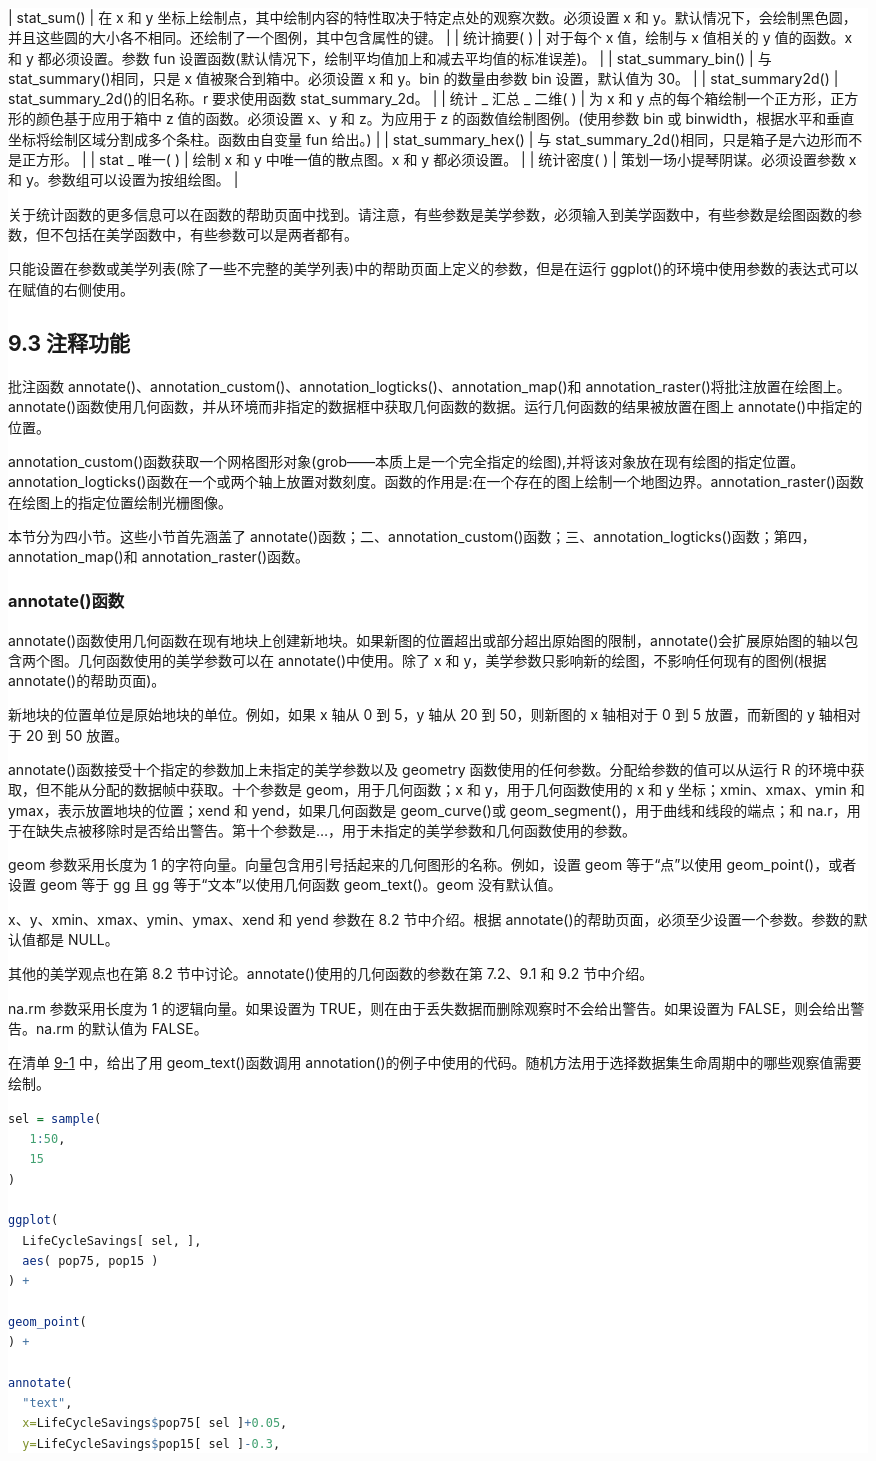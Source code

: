 | stat_sum() | 在 x 和 y 坐标上绘制点，其中绘制内容的特性取决于特定点处的观察次数。必须设置 x 和 y。默认情况下，会绘制黑色圆，并且这些圆的大小各不相同。还绘制了一个图例，其中包含属性的键。 |
| 统计摘要( ) | 对于每个 x 值，绘制与 x 值相关的 y 值的函数。x 和 y 都必须设置。参数 fun 设置函数(默认情况下，绘制平均值加上和减去平均值的标准误差)。 |
| stat_summary_bin() | 与 stat_summary()相同，只是 x 值被聚合到箱中。必须设置 x 和 y。bin 的数量由参数 bin 设置，默认值为 30。 |
| stat_summary2d() | stat_summary_2d()的旧名称。r 要求使用函数 stat_summary_2d。 |
| 统计 _ 汇总 _ 二维( ) | 为 x 和 y 点的每个箱绘制一个正方形，正方形的颜色基于应用于箱中 z 值的函数。必须设置 x、y 和 z。为应用于 z 的函数值绘制图例。(使用参数 bin 或 binwidth，根据水平和垂直坐标将绘制区域分割成多个条柱。函数由自变量 fun 给出。) |
| stat_summary_hex() | 与 stat_summary_2d()相同，只是箱子是六边形而不是正方形。 |
| stat _ 唯一( ) | 绘制 x 和 y 中唯一值的散点图。x 和 y 都必须设置。 |
| 统计密度( ) | 策划一场小提琴阴谋。必须设置参数 x 和 y。参数组可以设置为按组绘图。 |

关于统计函数的更多信息可以在函数的帮助页面中找到。请注意，有些参数是美学参数，必须输入到美学函数中，有些参数是绘图函数的参数，但不包括在美学函数中，有些参数可以是两者都有。

只能设置在参数或美学列表(除了一些不完整的美学列表)中的帮助页面上定义的参数，但是在运行 ggplot()的环境中使用参数的表达式可以在赋值的右侧使用。

## 9.3 注释功能

批注函数 annotate()、annotation_custom()、annotation_logticks()、annotation_map()和 annotation_raster()将批注放置在绘图上。annotate()函数使用几何函数，并从环境而非指定的数据框中获取几何函数的数据。运行几何函数的结果被放置在图上 annotate()中指定的位置。

annotation_custom()函数获取一个网格图形对象(grob——本质上是一个完全指定的绘图),并将该对象放在现有绘图的指定位置。annotation_logticks()函数在一个或两个轴上放置对数刻度。函数的作用是:在一个存在的图上绘制一个地图边界。annotation_raster()函数在绘图上的指定位置绘制光栅图像。

本节分为四小节。这些小节首先涵盖了 annotate()函数；二、annotation_custom()函数；三、annotation_logticks()函数；第四，annotation_map()和 annotation_raster()函数。

### annotate()函数

annotate()函数使用几何函数在现有地块上创建新地块。如果新图的位置超出或部分超出原始图的限制，annotate()会扩展原始图的轴以包含两个图。几何函数使用的美学参数可以在 annotate()中使用。除了 x 和 y，美学参数只影响新的绘图，不影响任何现有的图例(根据 annotate()的帮助页面)。

新地块的位置单位是原始地块的单位。例如，如果 x 轴从 0 到 5，y 轴从 20 到 50，则新图的 x 轴相对于 0 到 5 放置，而新图的 y 轴相对于 20 到 50 放置。

annotate()函数接受十个指定的参数加上未指定的美学参数以及 geometry 函数使用的任何参数。分配给参数的值可以从运行 R 的环境中获取，但不能从分配的数据帧中获取。十个参数是 geom，用于几何函数；x 和 y，用于几何函数使用的 x 和 y 坐标；xmin、xmax、ymin 和 ymax，表示放置地块的位置；xend 和 yend，如果几何函数是 geom_curve()或 geom_segment()，用于曲线和线段的端点；和 na.r，用于在缺失点被移除时是否给出警告。第十个参数是…，用于未指定的美学参数和几何函数使用的参数。

geom 参数采用长度为 1 的字符向量。向量包含用引号括起来的几何图形的名称。例如，设置 geom 等于“点”以使用 geom_point()，或者设置 geom 等于 gg 且 gg 等于“文本”以使用几何函数 geom_text()。geom 没有默认值。

x、y、xmin、xmax、ymin、ymax、xend 和 yend 参数在 8.2 节中介绍。根据 annotate()的帮助页面，必须至少设置一个参数。参数的默认值都是 NULL。

其他的美学观点也在第 8.2 节中讨论。annotate()使用的几何函数的参数在第 7.2、9.1 和 9.2 节中介绍。

na.rm 参数采用长度为 1 的逻辑向量。如果设置为 TRUE，则在由于丢失数据而删除观察时不会给出警告。如果设置为 FALSE，则会给出警告。na.rm 的默认值为 FALSE。

在清单 [9-1](#PC1) 中，给出了用 geom_text()函数调用 annotation()的例子中使用的代码。随机方法用于选择数据集生命周期中的哪些观察值需要绘制。

```r
sel = sample(
   1:50,
   15
)

ggplot(
  LifeCycleSavings[ sel, ],
  aes( pop75, pop15 )
) +

geom_point(
) +

annotate(
  "text",
  x=LifeCycleSavings$pop75[ sel ]+0.05,
  y=LifeCycleSavings$pop15[ sel ]-0.3,
```